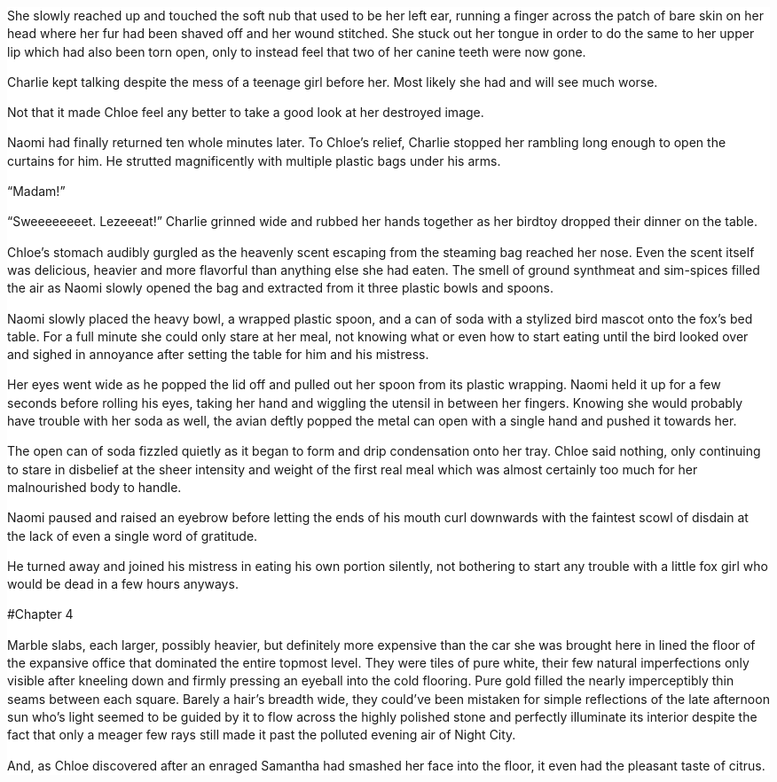 She slowly reached up and touched the soft nub that used to be her left ear, running a finger across the patch of bare skin on her head where her fur had been shaved off and her wound stitched. She stuck out her tongue in order to do the same to her upper lip which had also been torn open, only to instead feel that two of her canine teeth were now gone.

Charlie kept talking despite the mess of a teenage girl before her. Most likely she had and will see much worse.

Not that it made Chloe feel any better to take a good look at her destroyed image.

Naomi had finally returned ten whole minutes later. To Chloe’s relief, Charlie stopped her rambling long enough to open the curtains for him. He strutted magnificently with multiple plastic bags under his arms.

“Madam!”

“Sweeeeeeeet. Lezeeeat!” Charlie grinned wide and rubbed her hands together as her birdtoy dropped their dinner on the table.

Chloe’s stomach audibly gurgled as the heavenly scent escaping from the steaming bag reached her nose. Even the scent itself was delicious, heavier and more flavorful than anything else she had eaten. The smell of ground synthmeat and sim-spices filled the air as Naomi slowly opened the bag and extracted from it three plastic bowls and spoons.

Naomi slowly placed the heavy bowl, a wrapped plastic spoon, and a can of soda with a stylized bird mascot onto the fox’s bed table. For a full minute she could only stare at her meal, not knowing what or even how to start eating until the bird looked over and sighed in annoyance after setting the table for him and his mistress.

Her eyes went wide as he popped the lid off and pulled out her spoon from its plastic wrapping. Naomi held it up for a few seconds before rolling his eyes, taking her hand and wiggling the utensil in between her fingers. Knowing she would probably have trouble with her soda as well, the avian deftly popped the metal can open with a single hand and pushed it towards her.

The open can of soda fizzled quietly as it began to form and drip condensation onto her tray. Chloe said nothing, only continuing to stare in disbelief at the sheer intensity and weight of the first real meal which was almost certainly too much for her malnourished body to handle.

Naomi paused and raised an eyebrow before letting the ends of his mouth curl downwards with the faintest scowl of disdain at the lack of even a single word of gratitude.

He turned away and joined his mistress in eating his own portion silently, not bothering to start any trouble with a little fox girl who would be dead in a few hours anyways.



#Chapter 4

Marble slabs, each larger, possibly heavier, but definitely more expensive than the car she was brought here in lined the floor of the expansive office that dominated the entire topmost level. They were tiles of pure white, their few natural imperfections only visible after kneeling down and firmly pressing an eyeball into the cold flooring. Pure gold filled the nearly imperceptibly thin seams between each square. Barely a hair’s breadth wide, they could’ve been mistaken for simple reflections of the late afternoon sun who’s light seemed to be guided by it to flow across the highly polished stone and perfectly illuminate its interior despite the fact that only a meager few rays still made it past the polluted evening air of Night City.

And, as Chloe discovered after an enraged Samantha had smashed her face into the floor, it even had the pleasant taste of citrus.
